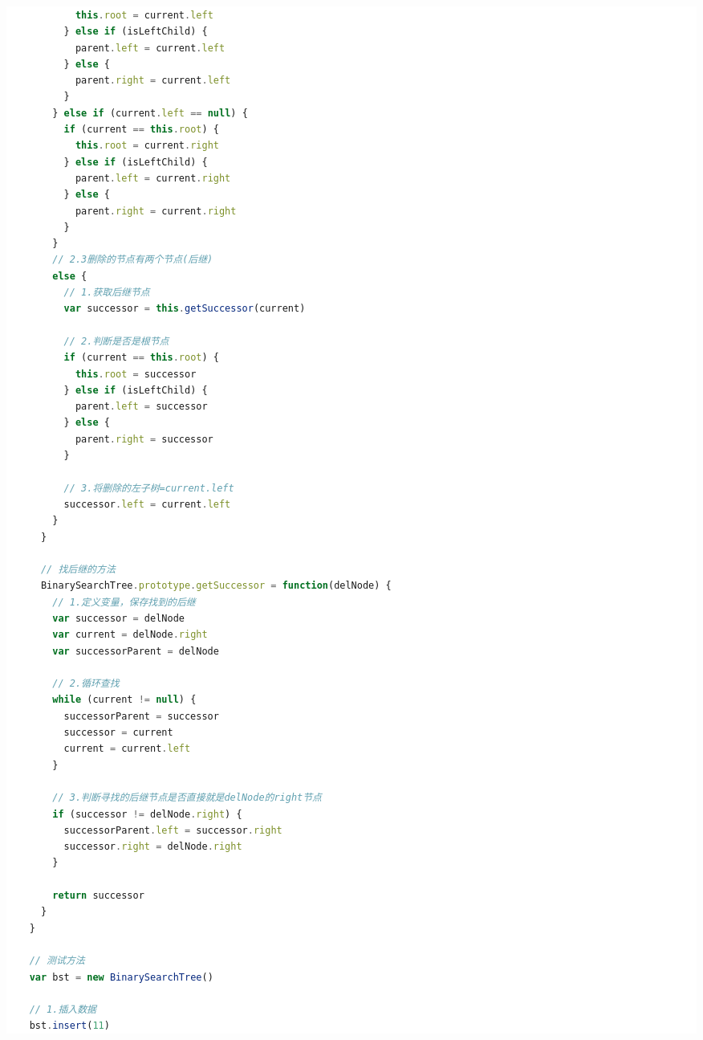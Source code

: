 ```javascript
            this.root = current.left
          } else if (isLeftChild) {
            parent.left = current.left
          } else {
            parent.right = current.left
          }
        } else if (current.left == null) {
          if (current == this.root) {
            this.root = current.right
          } else if (isLeftChild) {
            parent.left = current.right
          } else {
            parent.right = current.right
          }
        }
        // 2.3删除的节点有两个节点(后继)
        else {
          // 1.获取后继节点
          var successor = this.getSuccessor(current)

          // 2.判断是否是根节点
          if (current == this.root) {
            this.root = successor
          } else if (isLeftChild) {
            parent.left = successor
          } else {
            parent.right = successor
          }

          // 3.将删除的左子树=current.left
          successor.left = current.left
        }
      }

      // 找后继的方法
      BinarySearchTree.prototype.getSuccessor = function(delNode) {
        // 1.定义变量，保存找到的后继
        var successor = delNode
        var current = delNode.right
        var successorParent = delNode

        // 2.循环查找
        while (current != null) {
          successorParent = successor
          successor = current
          current = current.left
        }

        // 3.判断寻找的后继节点是否直接就是delNode的right节点
        if (successor != delNode.right) {
          successorParent.left = successor.right
          successor.right = delNode.right
        }

        return successor
      }
    }

    // 测试方法
    var bst = new BinarySearchTree()

    // 1.插入数据
    bst.insert(11)
```